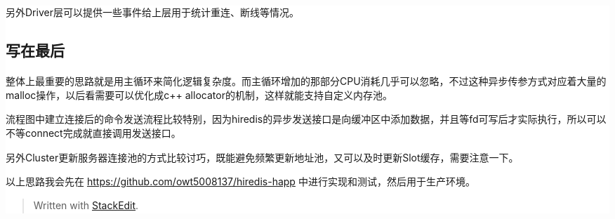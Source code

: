 另外Driver层可以提供一些事件给上层用于统计重连、断线等情况。

写在最后
------

整体上最重要的思路就是用主循环来简化逻辑复杂度。而主循环增加的那部分CPU消耗几乎可以忽略，不过这种异步传参方式对应着大量的malloc操作，以后看需要可以优化成c++ allocator的机制，这样就能支持自定义内存池。

流程图中建立连接后的命令发送流程比较特别，因为hiredis的异步发送接口是向缓冲区中添加数据，并且等fd可写后才实际执行，所以可以不等connect完成就直接调用发送接口。

另外Cluster更新服务器连接池的方式比较讨巧，既能避免频繁更新地址池，又可以及时更新Slot缓存，需要注意一下。

以上思路我会先在 https://github.com/owt5008137/hiredis-happ 中进行实现和测试，然后用于生产环境。

> Written with [StackEdit](https://stackedit.io/).
